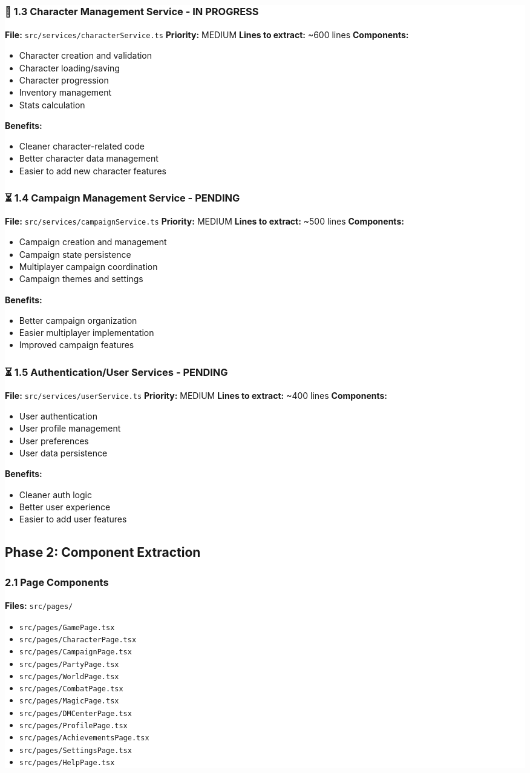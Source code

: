 ### 🔄 1.3 Character Management Service - IN PROGRESS
**File:** `src/services/characterService.ts`
**Priority:** MEDIUM
**Lines to extract:** ~600 lines
**Components:**
- Character creation and validation
- Character loading/saving
- Character progression
- Inventory management
- Stats calculation

**Benefits:**
- Cleaner character-related code
- Better character data management
- Easier to add new character features

### ⏳ 1.4 Campaign Management Service - PENDING
**File:** `src/services/campaignService.ts`
**Priority:** MEDIUM
**Lines to extract:** ~500 lines
**Components:**
- Campaign creation and management
- Campaign state persistence
- Multiplayer campaign coordination
- Campaign themes and settings

**Benefits:**
- Better campaign organization
- Easier multiplayer implementation
- Improved campaign features

### ⏳ 1.5 Authentication/User Services - PENDING
**File:** `src/services/userService.ts`
**Priority:** MEDIUM
**Lines to extract:** ~400 lines
**Components:**
- User authentication
- User profile management
- User preferences
- User data persistence

**Benefits:**
- Cleaner auth logic
- Better user experience
- Easier to add user features

## Phase 2: Component Extraction

### 2.1 Page Components
**Files:** `src/pages/`
- `src/pages/GamePage.tsx`
- `src/pages/CharacterPage.tsx`
- `src/pages/CampaignPage.tsx`
- `src/pages/PartyPage.tsx`
- `src/pages/WorldPage.tsx`
- `src/pages/CombatPage.tsx`
- `src/pages/MagicPage.tsx`
- `src/pages/DMCenterPage.tsx`
- `src/pages/ProfilePage.tsx`
- `src/pages/AchievementsPage.tsx`
- `src/pages/SettingsPage.tsx`
- `src/pages/HelpPage.tsx`
